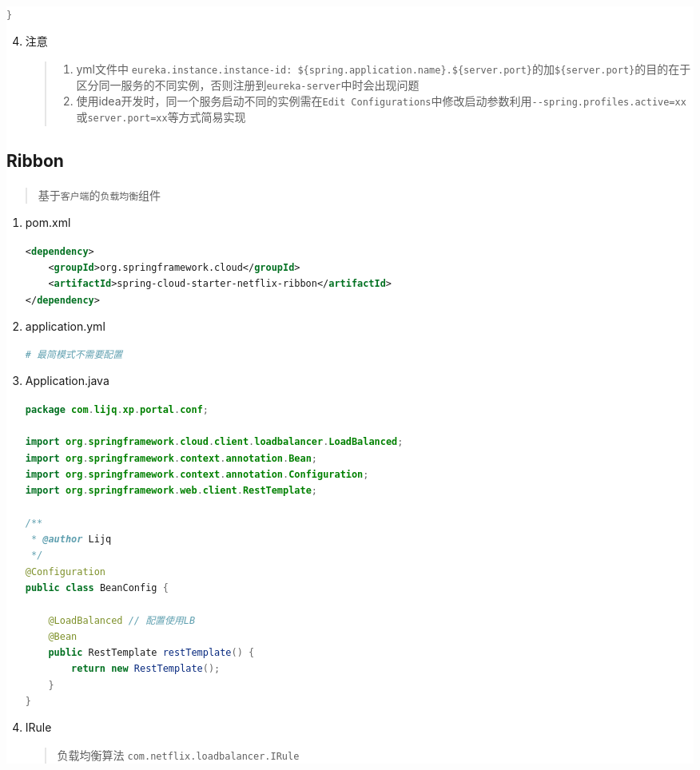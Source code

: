    ``` java
   }
   ```

4. 注意

   > 1. yml文件中 `eureka.instance.instance-id: ${spring.application.name}.${server.port}`的加`${server.port}`的目的在于区分同一服务的不同实例，否则注册到`eureka-server`中时会出现问题
   > 2. 使用idea开发时，同一个服务启动不同的实例需在`Edit Configurations`中修改启动参数利用`--spring.profiles.active=xx`或`server.port=xx`等方式简易实现

## Ribbon

> 基于`客户端`的`负载均衡`组件

1. pom.xml

   ``` xml
   <dependency>
       <groupId>org.springframework.cloud</groupId>
       <artifactId>spring-cloud-starter-netflix-ribbon</artifactId>
   </dependency>	
   ```

2. application.yml

   ``` yaml
   # 最简模式不需要配置
   ```

3. Application.java

   ```java
   package com.lijq.xp.portal.conf;
   
   import org.springframework.cloud.client.loadbalancer.LoadBalanced;
   import org.springframework.context.annotation.Bean;
   import org.springframework.context.annotation.Configuration;
   import org.springframework.web.client.RestTemplate;
   
   /**
    * @author Lijq
    */
   @Configuration
   public class BeanConfig {
   
       @LoadBalanced // 配置使用LB
       @Bean
       public RestTemplate restTemplate() {
           return new RestTemplate();
       }
   }
   ```

4. IRule 

   > 负载均衡算法 `com.netflix.loadbalancer.IRule`
